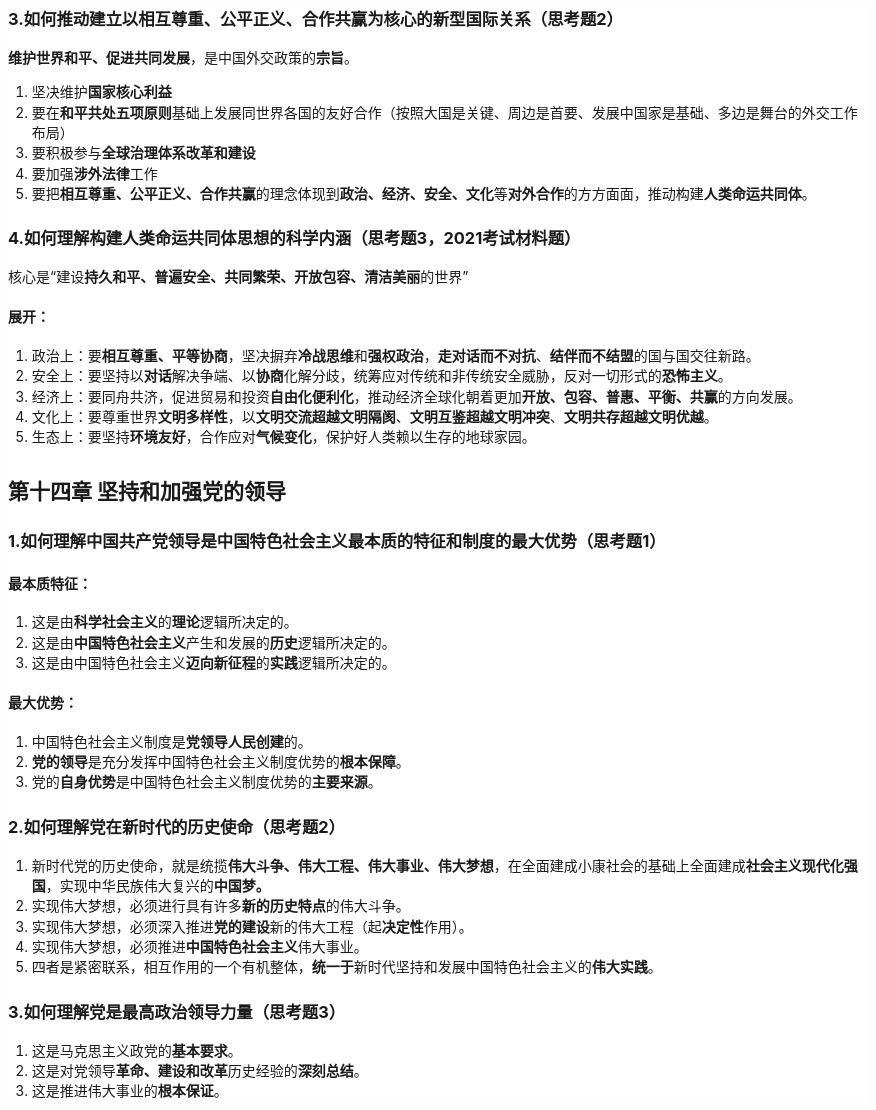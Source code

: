 ### 3.如何推动建立以相互尊重、公平正义、合作共赢为核心的新型国际关系（思考题2）

**维护世界和平、促进共同发展**，是中国外交政策的**宗旨**。

1. 坚决维护**国家核心利益**
2. 要在**和平共处五项原则**基础上发展同世界各国的友好合作（按照大国是关键、周边是首要、发展中国家是基础、多边是舞台的外交工作布局）
3. 要积极参与**全球治理体系改革和建设**
4. 要加强**涉外法律**工作
5. 要把**相互尊重、公平正义、合作共赢**的理念体现到**政治、经济、安全、文化**等**对外合作**的方方面面，推动构建**人类命运共同体**。

### 4.如何理解构建人类命运共同体思想的科学内涵（思考题3，2021考试材料题）

核心是“建设**持久和平、普遍安全、共同繁荣、开放包容、清洁美丽**的世界”

#### 展开：

1. 政治上：要**相互尊重、平等协商**，坚决摒弃**冷战思维**和**强权政治**，**走对话而不对抗**、**结伴而不结盟**的国与国交往新路。
2. 安全上：要坚持以**对话**解决争端、以**协商**化解分歧，统筹应对传统和非传统安全威胁，反对一切形式的**恐怖主义**。
3. 经济上：要同舟共济，促进贸易和投资**自由化便利化**，推动经济全球化朝着更加**开放、包容、普惠、平衡、共赢**的方向发展。
4. 文化上：要尊重世界**文明多样性**，以**文明交流超越文明隔阂**、**文明互鉴超越文明冲突**、**文明共存超越文明优越**。
5. 生态上：要坚持**环境友好**，合作应对**气候变化**，保护好人类赖以生存的地球家园。

## 第十四章 坚持和加强党的领导

### 1.如何理解中国共产党领导是中国特色社会主义最本质的特征和制度的最大优势（思考题1）

#### 最本质特征：

1. 这是由**科学社会主义**的**理论**逻辑所决定的。
2. 这是由**中国特色社会主义**产生和发展的**历史**逻辑所决定的。
3. 这是由中国特色社会主义**迈向新征程**的**实践**逻辑所决定的。

#### 最大优势：

1. 中国特色社会主义制度是**党领导人民创建**的。
2. **党的领导**是充分发挥中国特色社会主义制度优势的**根本保障**。
3. 党的**自身优势**是中国特色社会主义制度优势的**主要来源**。

### 2.如何理解党在新时代的历史使命（思考题2）

1. 新时代党的历史使命，就是统揽**伟大斗争、伟大工程、伟大事业、伟大梦想**，在全面建成小康社会的基础上全面建成**社会主义现代化强国**，实现中华民族伟大复兴的**中国梦。**
2. 实现伟大梦想，必须进行具有许多**新的历史特点**的伟大斗争。
3. 实现伟大梦想，必须深入推进**党的建设**新的伟大工程（起**决定性**作用）。
4. 实现伟大梦想，必须推进**中国特色社会主义**伟大事业。
5. 四者是紧密联系，相互作用的一个有机整体，**统一于**新时代坚持和发展中国特色社会主义的**伟大实践**。

### 3.如何理解党是最高政治领导力量（思考题3）

1. 这是马克思主义政党的**基本要求**。
2. 这是对党领导**革命、建设和改革**历史经验的**深刻总结**。
3. 这是推进伟大事业的**根本保证**。
